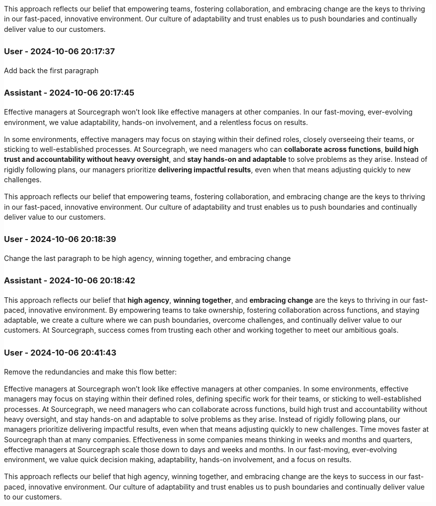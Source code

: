 This approach reflects our belief that empowering teams, fostering collaboration, and embracing change are the keys to thriving in our fast-paced, innovative environment. Our culture of adaptability and trust enables us to push boundaries and continually deliver value to our customers.

### User - 2024-10-06 20:17:37

Add back the first paragraph

### Assistant - 2024-10-06 20:17:45

Effective managers at Sourcegraph won’t look like effective managers at other companies. In our fast-moving, ever-evolving environment, we value adaptability, hands-on involvement, and a relentless focus on results.

In some environments, effective managers may focus on staying within their defined roles, closely overseeing their teams, or sticking to well-established processes. At Sourcegraph, we need managers who can **collaborate across functions**, **build high trust and accountability without heavy oversight**, and **stay hands-on and adaptable** to solve problems as they arise. Instead of rigidly following plans, our managers prioritize **delivering impactful results**, even when that means adjusting quickly to new challenges.

This approach reflects our belief that empowering teams, fostering collaboration, and embracing change are the keys to thriving in our fast-paced, innovative environment. Our culture of adaptability and trust enables us to push boundaries and continually deliver value to our customers.

### User - 2024-10-06 20:18:39

Change the last paragraph to be high agency, winning together, and embracing change

### Assistant - 2024-10-06 20:18:42

This approach reflects our belief that **high agency**, **winning together**, and **embracing change** are the keys to thriving in our fast-paced, innovative environment. By empowering teams to take ownership, fostering collaboration across functions, and staying adaptable, we create a culture where we can push boundaries, overcome challenges, and continually deliver value to our customers. At Sourcegraph, success comes from trusting each other and working together to meet our ambitious goals.

### User - 2024-10-06 20:41:43

Remove the redundancies and make this flow better: 

Effective managers at Sourcegraph won’t look like effective managers at other companies. In some environments, effective managers may focus on staying within their defined roles, defining specific work for their teams, or sticking to well-established processes. At Sourcegraph, we need managers who can collaborate across functions, build high trust and accountability without heavy oversight, and stay hands-on and adaptable to solve problems as they arise. Instead of rigidly following plans, our managers prioritize delivering impactful results, even when that means adjusting quickly to new challenges. Time moves faster at Sourcegraph than at many companies. Effectiveness in some companies means thinking in weeks and months and quarters, effective managers at Sourcegraph scale those down to days and weeks and months. In our fast-moving, ever-evolving environment, we value quick decision making, adaptability, hands-on involvement, and a focus on results.

This approach reflects our belief that high agency, winning together, and embracing change are the keys to success in our fast-paced, innovative environment. Our culture of adaptability and trust enables us to push boundaries and continually deliver value to our customers.
